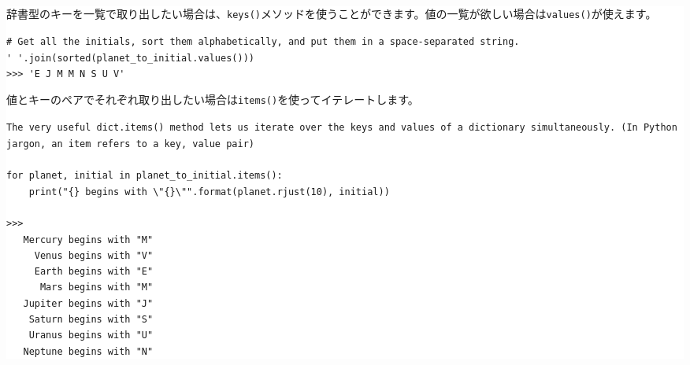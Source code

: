 
辞書型のキーを一覧で取り出したい場合は、`keys()`メソッドを使うことができます。値の一覧が欲しい場合は`values()`が使えます。

```
# Get all the initials, sort them alphabetically, and put them in a space-separated string.
' '.join(sorted(planet_to_initial.values()))
>>> 'E J M M N S U V'
```

値とキーのペアでそれぞれ取り出したい場合は`items()`を使ってイテレートします。

```
The very useful dict.items() method lets us iterate over the keys and values of a dictionary simultaneously. (In Python jargon, an item refers to a key, value pair)

for planet, initial in planet_to_initial.items():
    print("{} begins with \"{}\"".format(planet.rjust(10), initial))

>>>
   Mercury begins with "M"
     Venus begins with "V"
     Earth begins with "E"
      Mars begins with "M"
   Jupiter begins with "J"
    Saturn begins with "S"
    Uranus begins with "U"
   Neptune begins with "N"
```